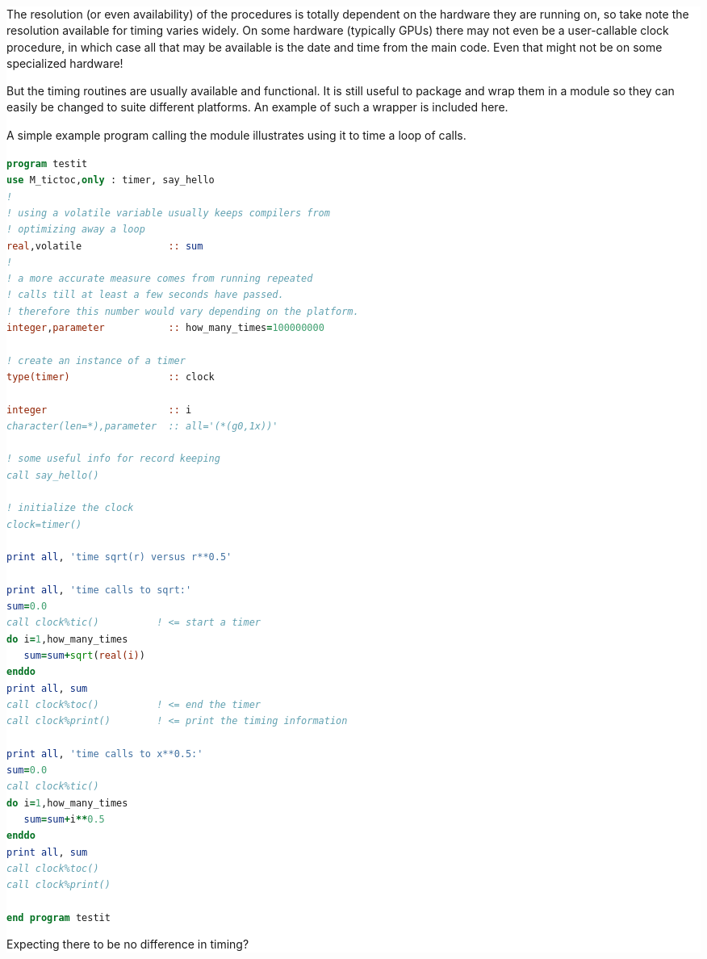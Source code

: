 The resolution (or even availability) of the procedures is totally
dependent on the hardware they are running on, so take note the resolution
available for timing varies widely. On some hardware (typically GPUs)
there may not even be a user-callable clock procedure, in which case all
that may be available is the date and time from the main code. Even that
might not be on some specialized hardware!

But the timing routines are usually available and functional. It is
still useful to package and wrap them in a module so they can easily be
changed to suite different platforms.  An example of such a wrapper is
included here.

A simple example program calling the module illustrates using it
to time a loop of calls. 

```fortran
program testit
use M_tictoc,only : timer, say_hello
!
! using a volatile variable usually keeps compilers from
! optimizing away a loop
real,volatile               :: sum
!
! a more accurate measure comes from running repeated
! calls till at least a few seconds have passed.
! therefore this number would vary depending on the platform.
integer,parameter           :: how_many_times=100000000

! create an instance of a timer
type(timer)                 :: clock

integer                     :: i
character(len=*),parameter  :: all='(*(g0,1x))'

! some useful info for record keeping
call say_hello()

! initialize the clock
clock=timer()

print all, 'time sqrt(r) versus r**0.5'

print all, 'time calls to sqrt:'
sum=0.0
call clock%tic()          ! <= start a timer
do i=1,how_many_times
   sum=sum+sqrt(real(i))
enddo
print all, sum
call clock%toc()          ! <= end the timer
call clock%print()        ! <= print the timing information

print all, 'time calls to x**0.5:'
sum=0.0
call clock%tic()
do i=1,how_many_times
   sum=sum+i**0.5
enddo
print all, sum
call clock%toc()
call clock%print()

end program testit
```
Expecting there to be no difference in timing?